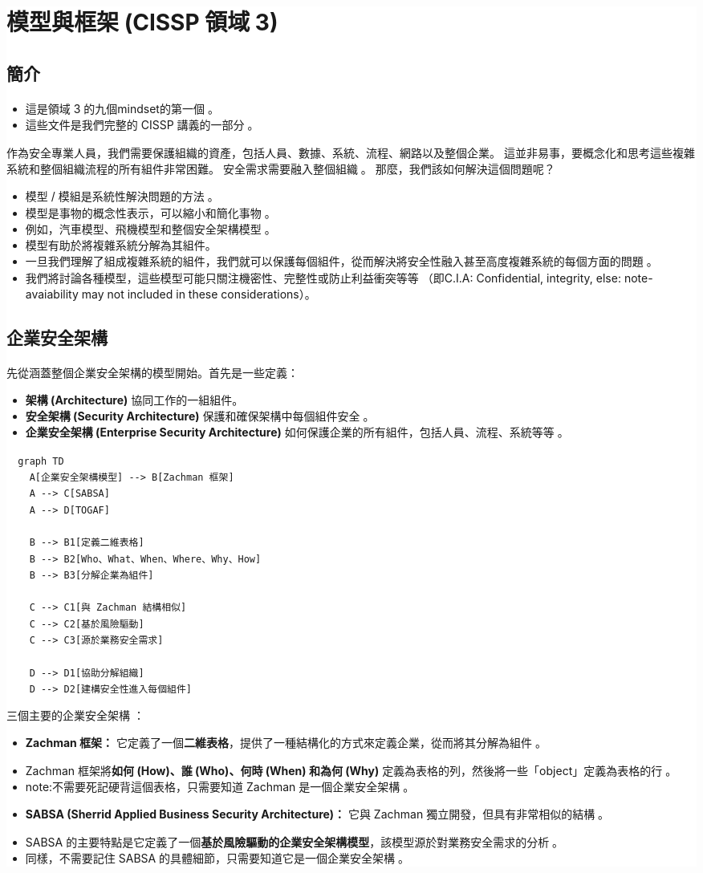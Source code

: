 # 模型與框架 (CISSP 領域 3)

## 簡介
- 這是領域 3 的九個mindset的第一個 。
- 這些文件是我們完整的 CISSP 講義的一部分 。

作為安全專業人員，我們需要保護組織的資產，包括人員、數據、系統、流程、網路以及整個企業。
這並非易事，要概念化和思考這些複雜系統和整個組織流程的所有組件非常困難。
安全需求需要融入整個組織 。
那麼，我們該如何解決這個問題呢？ 

- 模型 / 模組是系統性解決問題的方法 。
- 模型是事物的概念性表示，可以縮小和簡化事物 。
- 例如，汽車模型、飛機模型和整個安全架構模型 。
- 模型有助於將複雜系統分解為其組件。
- 一旦我們理解了組成複雜系統的組件，我們就可以保護每個組件，從而解決將安全性融入甚至高度複雜系統的每個方面的問題 。
- 我們將討論各種模型，這些模型可能只關注機密性、完整性或防止利益衝突等等 （即C.I.A: Confidential, integrity, else: note- avaiability may not included in these considerations）。

## 企業安全架構
先從涵蓋整個企業安全架構的模型開始。首先是一些定義：
*   **架構 (Architecture)** 協同工作的一組組件。
*   **安全架構 (Security Architecture)** 保護和確保架構中每個組件安全 。
*   **企業安全架構 (Enterprise Security Architecture)** 如何保護企業的所有組件，包括人員、流程、系統等等 。

```mermaid
  graph TD
    A[企業安全架構模型] --> B[Zachman 框架]
    A --> C[SABSA]
    A --> D[TOGAF]

    B --> B1[定義二維表格]
    B --> B2[Who、What、When、Where、Why、How]
    B --> B3[分解企業為組件]

    C --> C1[與 Zachman 結構相似]
    C --> C2[基於風險驅動]
    C --> C3[源於業務安全需求]

    D --> D1[協助分解組織]
    D --> D2[建構安全性進入每個組件]
```

三個主要的企業安全架構 ：

*   **Zachman 框架：** 它定義了一個**二維表格**，提供了一種結構化的方式來定義企業，從而將其分解為組件 。
  - Zachman 框架將**如何 (How)、誰 (Who)、何時 (When) 和為何 (Why)** 定義為表格的列，然後將一些「object」定義為表格的行 。
  - note:不需要死記硬背這個表格，只需要知道 Zachman 是一個企業安全架構 。

*   **SABSA (Sherrid Applied Business Security Architecture)：** 它與 Zachman 獨立開發，但具有非常相似的結構 。
  - SABSA 的主要特點是它定義了一個**基於風險驅動的企業安全架構模型**，該模型源於對業務安全需求的分析 。
  - 同樣，不需要記住 SABSA 的具體細節，只需要知道它是一個企業安全架構 。
